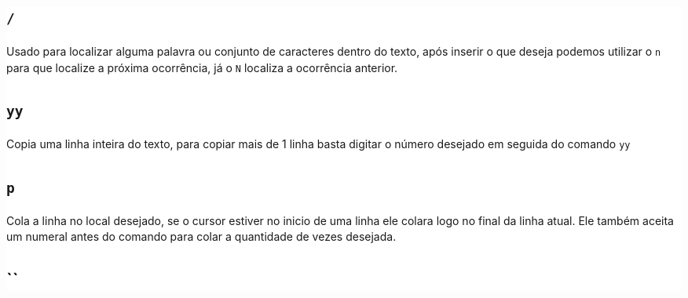 ## `/`
Usado para localizar alguma palavra ou conjunto de caracteres dentro do texto, após inserir o que deseja podemos utilizar o `n` para que localize a próxima ocorrência, já o `N` localiza a ocorrência anterior.

## `yy`
Copia uma linha inteira do texto, para copiar mais de 1 linha basta digitar o número desejado em seguida do comando `yy`

## `p`
Cola a linha no local desejado, se o cursor estiver no inicio de uma linha ele colara logo no final da linha atual. Ele também aceita um numeral antes do comando para colar a quantidade de vezes desejada.













## ``



  



